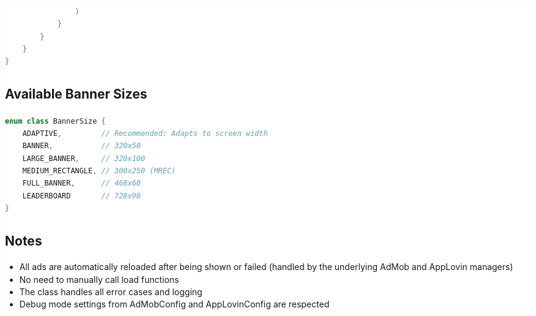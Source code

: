 ```kotlin
                )
            }
        }
    }
}
```

## Available Banner Sizes

```kotlin
enum class BannerSize {
    ADAPTIVE,         // Recommended: Adapts to screen width
    BANNER,           // 320x50
    LARGE_BANNER,     // 320x100
    MEDIUM_RECTANGLE, // 300x250 (MREC)
    FULL_BANNER,      // 468x60
    LEADERBOARD       // 728x90
}
```

## Notes

- All ads are automatically reloaded after being shown or failed (handled by the underlying AdMob and AppLovin managers)
- No need to manually call load functions
- The class handles all error cases and logging
- Debug mode settings from AdMobConfig and AppLovinConfig are respected